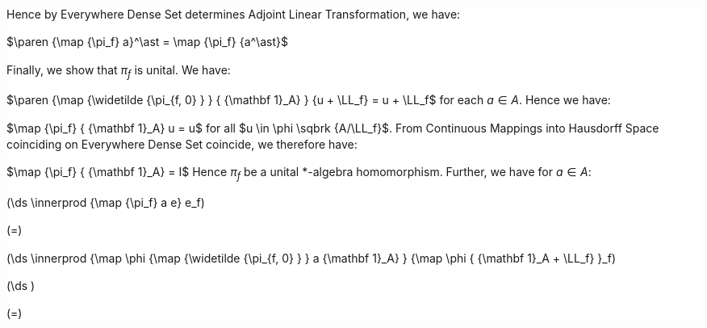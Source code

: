 



Hence by Everywhere Dense Set determines Adjoint Linear Transformation, we have:

$\paren {\map {\pi_f} a}^\ast = \map {\pi_f} {a^\ast}$

Finally, we show that $\pi_f$ is unital. 
We have:

$\paren {\map {\widetilde {\pi_{f, 0} } } { {\mathbf 1}_A} } {u + \LL_f} = u + \LL_f$
for each $a \in A$.
Hence we have:

$\map {\pi_f} { {\mathbf 1}_A} u = u$
for all $u \in \phi \sqbrk {A/\LL_f}$. 
From Continuous Mappings into Hausdorff Space coinciding on Everywhere Dense Set coincide, we therefore have:

$\map {\pi_f} { {\mathbf 1}_A} = I$
Hence $\pi_f$ be a unital $\ast$-algebra homomorphism. 
Further, we have for $a \in A$:














\(\ds \innerprod {\map {\pi_f} a e} e_f\)

\(=\)







\(\ds \innerprod {\map \phi {\map {\widetilde {\pi_{f, 0} } } a {\mathbf 1}_A} } {\map \phi { {\mathbf 1}_A + \LL_f} }_f\)




















\(\ds \)

\(=\)



